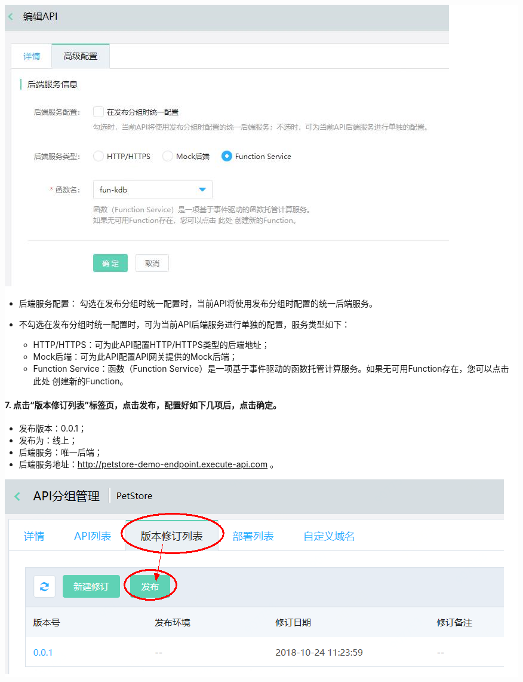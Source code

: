 ![API高级配置1](../../../../image/Internet-Middleware/API-Gateway/exap_advanced_configuration_2.png)

- 后端服务配置： 勾选在发布分组时统一配置时，当前API将使用发布分组时配置的统一后端服务。
- 不勾选在发布分组时统一配置时，可为当前API后端服务进行单独的配置，服务类型如下：

    - HTTP/HTTPS：可为此API配置HTTP/HTTPS类型的后端地址；
    - Mock后端：可为此API配置API网关提供的Mock后端；
    - Function Service：函数（Function Service）是一项基于事件驱动的函数托管计算服务。如果无可用Function存在，您可以点击 此处 创建新的Function。

#### 7.	点击“版本修订列表”标签页，点击发布，配置好如下几项后，点击确定。

- 发布版本：0.0.1；
- 发布为：线上；
- 后端服务：唯一后端；
- 后端服务地址：http://petstore-demo-endpoint.execute-api.com 。

![发布](../../../../image/Internet-Middleware/API-Gateway/exap_deploy_1.png)
